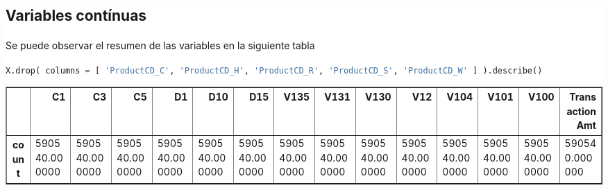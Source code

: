 

## Variables contínuas

Se puede observar el resumen de las variables en la siguiente tabla


```python
X.drop( columns = [ 'ProductCD_C', 'ProductCD_H', 'ProductCD_R', 'ProductCD_S', 'ProductCD_W' ] ).describe()
```




<div>
<style scoped>
    .dataframe tbody tr th:only-of-type {
        vertical-align: middle;
    }

    .dataframe tbody tr th {
        vertical-align: top;
    }

    .dataframe thead th {
        text-align: right;
    }
</style>
<table border="1" class="dataframe">
  <thead>
    <tr style="text-align: right;">
      <th></th>
      <th>C1</th>
      <th>C3</th>
      <th>C5</th>
      <th>D1</th>
      <th>D10</th>
      <th>D15</th>
      <th>V135</th>
      <th>V131</th>
      <th>V130</th>
      <th>V12</th>
      <th>V104</th>
      <th>V101</th>
      <th>V100</th>
      <th>TransactionAmt</th>
    </tr>
  </thead>
  <tbody>
    <tr>
      <th>count</th>
      <td>590540.000000</td>
      <td>590540.000000</td>
      <td>590540.000000</td>
      <td>590540.000000</td>
      <td>590540.000000</td>
      <td>590540.000000</td>
      <td>590540.000000</td>
      <td>590540.000000</td>
      <td>590540.000000</td>
      <td>590540.000000</td>
      <td>590540.000000</td>
      <td>590540.000000</td>
      <td>590540.000000</td>
      <td>590540.000000</td>
    </tr>
    <tr>